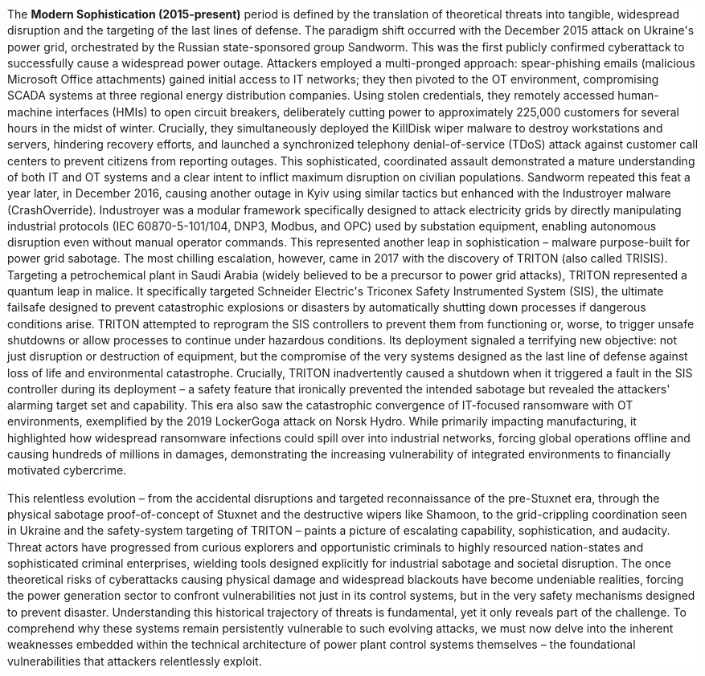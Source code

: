The **Modern Sophistication (2015-present)** period is defined by the translation of theoretical threats into tangible, widespread disruption and the targeting of the last lines of defense. The paradigm shift occurred with the December 2015 attack on Ukraine's power grid, orchestrated by the Russian state-sponsored group Sandworm. This was the first publicly confirmed cyberattack to successfully cause a widespread power outage. Attackers employed a multi-pronged approach: spear-phishing emails (malicious Microsoft Office attachments) gained initial access to IT networks; they then pivoted to the OT environment, compromising SCADA systems at three regional energy distribution companies. Using stolen credentials, they remotely accessed human-machine interfaces (HMIs) to open circuit breakers, deliberately cutting power to approximately 225,000 customers for several hours in the midst of winter. Crucially, they simultaneously deployed the KillDisk wiper malware to destroy workstations and servers, hindering recovery efforts, and launched a synchronized telephony denial-of-service (TDoS) attack against customer call centers to prevent citizens from reporting outages. This sophisticated, coordinated assault demonstrated a mature understanding of both IT and OT systems and a clear intent to inflict maximum disruption on civilian populations. Sandworm repeated this feat a year later, in December 2016, causing another outage in Kyiv using similar tactics but enhanced with the Industroyer malware (CrashOverride). Industroyer was a modular framework specifically designed to attack electricity grids by directly manipulating industrial protocols (IEC 60870-5-101/104, DNP3, Modbus, and OPC) used by substation equipment, enabling autonomous disruption even without manual operator commands. This represented another leap in sophistication – malware purpose-built for power grid sabotage. The most chilling escalation, however, came in 2017 with the discovery of TRITON (also called TRISIS). Targeting a petrochemical plant in Saudi Arabia (widely believed to be a precursor to power grid attacks), TRITON represented a quantum leap in malice. It specifically targeted Schneider Electric's Triconex Safety Instrumented System (SIS), the ultimate failsafe designed to prevent catastrophic explosions or disasters by automatically shutting down processes if dangerous conditions arise. TRITON attempted to reprogram the SIS controllers to prevent them from functioning or, worse, to trigger unsafe shutdowns or allow processes to continue under hazardous conditions. Its deployment signaled a terrifying new objective: not just disruption or destruction of equipment, but the compromise of the very systems designed as the last line of defense against loss of life and environmental catastrophe. Crucially, TRITON inadvertently caused a shutdown when it triggered a fault in the SIS controller during its deployment – a safety feature that ironically prevented the intended sabotage but revealed the attackers' alarming target set and capability. This era also saw the catastrophic convergence of IT-focused ransomware with OT environments, exemplified by the 2019 LockerGoga attack on Norsk Hydro. While primarily impacting manufacturing, it highlighted how widespread ransomware infections could spill over into industrial networks, forcing global operations offline and causing hundreds of millions in damages, demonstrating the increasing vulnerability of integrated environments to financially motivated cybercrime.

This relentless evolution – from the accidental disruptions and targeted reconnaissance of the pre-Stuxnet era, through the physical sabotage proof-of-concept of Stuxnet and the destructive wipers like Shamoon, to the grid-crippling coordination seen in Ukraine and the safety-system targeting of TRITON – paints a picture of escalating capability, sophistication, and audacity. Threat actors have progressed from curious explorers and opportunistic criminals to highly resourced nation-states and sophisticated criminal enterprises, wielding tools designed explicitly for industrial sabotage and societal disruption. The once theoretical risks of cyberattacks causing physical damage and widespread blackouts have become undeniable realities, forcing the power generation sector to confront vulnerabilities not just in its control systems, but in the very safety mechanisms designed to prevent disaster. Understanding this historical trajectory of threats is fundamental, yet it only reveals part of the challenge. To comprehend why these systems remain persistently vulnerable to such evolving attacks, we must now delve into the inherent weaknesses embedded within the technical architecture of power plant control systems themselves – the foundational vulnerabilities that attackers relentlessly exploit.
